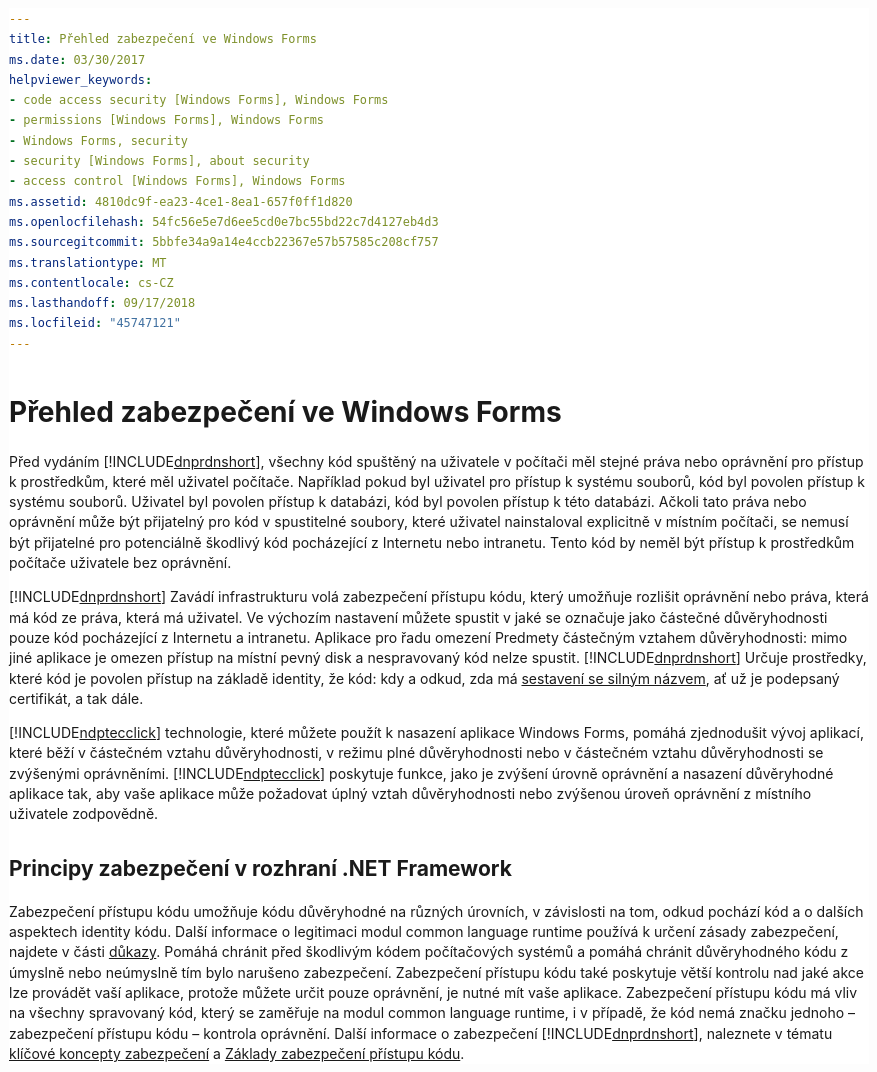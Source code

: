```yaml
---
title: Přehled zabezpečení ve Windows Forms
ms.date: 03/30/2017
helpviewer_keywords:
- code access security [Windows Forms], Windows Forms
- permissions [Windows Forms], Windows Forms
- Windows Forms, security
- security [Windows Forms], about security
- access control [Windows Forms], Windows Forms
ms.assetid: 4810dc9f-ea23-4ce1-8ea1-657f0ff1d820
ms.openlocfilehash: 54fc56e5e7d6ee5cd0e7bc55bd22c7d4127eb4d3
ms.sourcegitcommit: 5bbfe34a9a14e4ccb22367e57b57585c208cf757
ms.translationtype: MT
ms.contentlocale: cs-CZ
ms.lasthandoff: 09/17/2018
ms.locfileid: "45747121"
---
```

# <a name="security-in-windows-forms-overview"></a>Přehled zabezpečení ve Windows Forms
Před vydáním [!INCLUDE[dnprdnshort](../../../includes/dnprdnshort-md.md)], všechny kód spuštěný na uživatele v počítači měl stejné práva nebo oprávnění pro přístup k prostředkům, které měl uživatel počítače. Například pokud byl uživatel pro přístup k systému souborů, kód byl povolen přístup k systému souborů. Uživatel byl povolen přístup k databázi, kód byl povolen přístup k této databázi. Ačkoli tato práva nebo oprávnění může být přijatelný pro kód v spustitelné soubory, které uživatel nainstaloval explicitně v místním počítači, se nemusí být přijatelné pro potenciálně škodlivý kód pocházející z Internetu nebo intranetu. Tento kód by neměl být přístup k prostředkům počítače uživatele bez oprávnění.  
  
 [!INCLUDE[dnprdnshort](../../../includes/dnprdnshort-md.md)] Zavádí infrastrukturu volá zabezpečení přístupu kódu, který umožňuje rozlišit oprávnění nebo práva, která má kód ze práva, která má uživatel. Ve výchozím nastavení můžete spustit v jaké se označuje jako částečné důvěryhodnosti pouze kód pocházející z Internetu a intranetu. Aplikace pro řadu omezení Predmety částečným vztahem důvěryhodnosti: mimo jiné aplikace je omezen přístup na místní pevný disk a nespravovaný kód nelze spustit. [!INCLUDE[dnprdnshort](../../../includes/dnprdnshort-md.md)] Určuje prostředky, které kód je povolen přístup na základě identity, že kód: kdy a odkud, zda má [sestavení se silným názvem](../../../docs/framework/app-domains/strong-named-assemblies.md), ať už je podepsaný certifikát, a tak dále.  
  
 [!INCLUDE[ndptecclick](../../../includes/ndptecclick-md.md)] technologie, které můžete použít k nasazení aplikace Windows Forms, pomáhá zjednodušit vývoj aplikací, které běží v částečném vztahu důvěryhodnosti, v režimu plné důvěryhodnosti nebo v částečném vztahu důvěryhodnosti se zvýšenými oprávněními. [!INCLUDE[ndptecclick](../../../includes/ndptecclick-md.md)] poskytuje funkce, jako je zvýšení úrovně oprávnění a nasazení důvěryhodné aplikace tak, aby vaše aplikace může požadovat úplný vztah důvěryhodnosti nebo zvýšenou úroveň oprávnění z místního uživatele zodpovědně.  
  
## <a name="understanding-security-in-the-net-framework"></a>Principy zabezpečení v rozhraní .NET Framework  
 Zabezpečení přístupu kódu umožňuje kódu důvěryhodné na různých úrovních, v závislosti na tom, odkud pochází kód a o dalších aspektech identity kódu. Další informace o legitimaci modul common language runtime používá k určení zásady zabezpečení, najdete v části [důkazy](https://msdn.microsoft.com/library/64ceb7c8-a0b4-46c4-97dc-6c22da0539da). Pomáhá chránit před škodlivým kódem počítačových systémů a pomáhá chránit důvěryhodného kódu z úmyslně nebo neúmyslně tím bylo narušeno zabezpečení. Zabezpečení přístupu kódu také poskytuje větší kontrolu nad jaké akce lze provádět vaší aplikace, protože můžete určit pouze oprávnění, je nutné mít vaše aplikace. Zabezpečení přístupu kódu má vliv na všechny spravovaný kód, který se zaměřuje na modul common language runtime, i v případě, že kód nemá značku jednoho – zabezpečení přístupu kódu – kontrola oprávnění. Další informace o zabezpečení [!INCLUDE[dnprdnshort](../../../includes/dnprdnshort-md.md)], naleznete v tématu [klíčové koncepty zabezpečení](../../../docs/standard/security/key-security-concepts.md) a [Základy zabezpečení přístupu kódu](../../../docs/framework/misc/code-access-security-basics.md).  
  